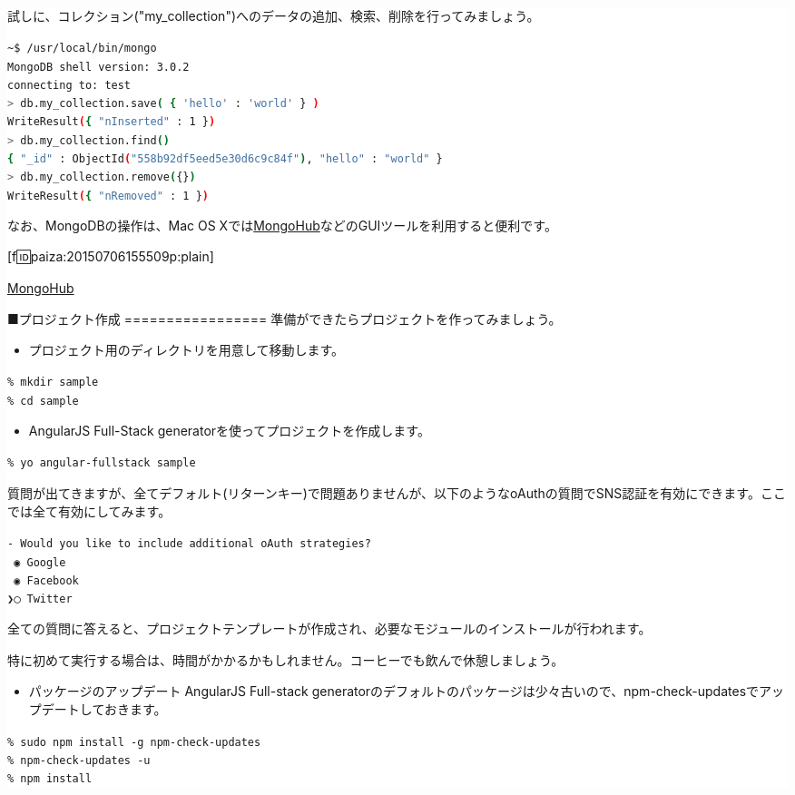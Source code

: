 試しに、コレクション("my_collection")へのデータの追加、検索、削除を行ってみましょう。

```sh
~$ /usr/local/bin/mongo
MongoDB shell version: 3.0.2
connecting to: test
> db.my_collection.save( { 'hello' : 'world' } )
WriteResult({ "nInserted" : 1 })
> db.my_collection.find()
{ "_id" : ObjectId("558b92df5eed5e30d6c9c84f"), "hello" : "world" }
> db.my_collection.remove({})
WriteResult({ "nRemoved" : 1 })

```

なお、MongoDBの操作は、Mac OS Xでは[MongoHub](http://mongohub.todayclose.com)などのGUIツールを利用すると便利です。

[f:id:paiza:20150706155509p:plain]

[MongoHub](http://mongohub.todayclose.com)

<div id="new_project"></div>
■プロジェクト作成
=================
準備ができたらプロジェクトを作ってみましょう。

* プロジェクト用のディレクトリを用意して移動します。

```sh
% mkdir sample
% cd sample
```

* AngularJS Full-Stack generatorを使ってプロジェクトを作成します。

```sh
% yo angular-fullstack sample
```

質問が出てきますが、全てデフォルト(リターンキー)で問題ありませんが、以下のようなoAuthの質問でSNS認証を有効にできます。ここでは全て有効にしてみます。

```
- Would you like to include additional oAuth strategies? 
 ◉ Google
 ◉ Facebook
❯◯ Twitter

```

全ての質問に答えると、プロジェクトテンプレートが作成され、必要なモジュールのインストールが行われます。

特に初めて実行する場合は、時間がかかるかもしれません。コーヒーでも飲んで休憩しましょう。

* パッケージのアップデート
AngularJS Full-stack generatorのデフォルトのパッケージは少々古いので、npm-check-updatesでアップデートしておきます。

```shell
% sudo npm install -g npm-check-updates
% npm-check-updates -u
% npm install
```
